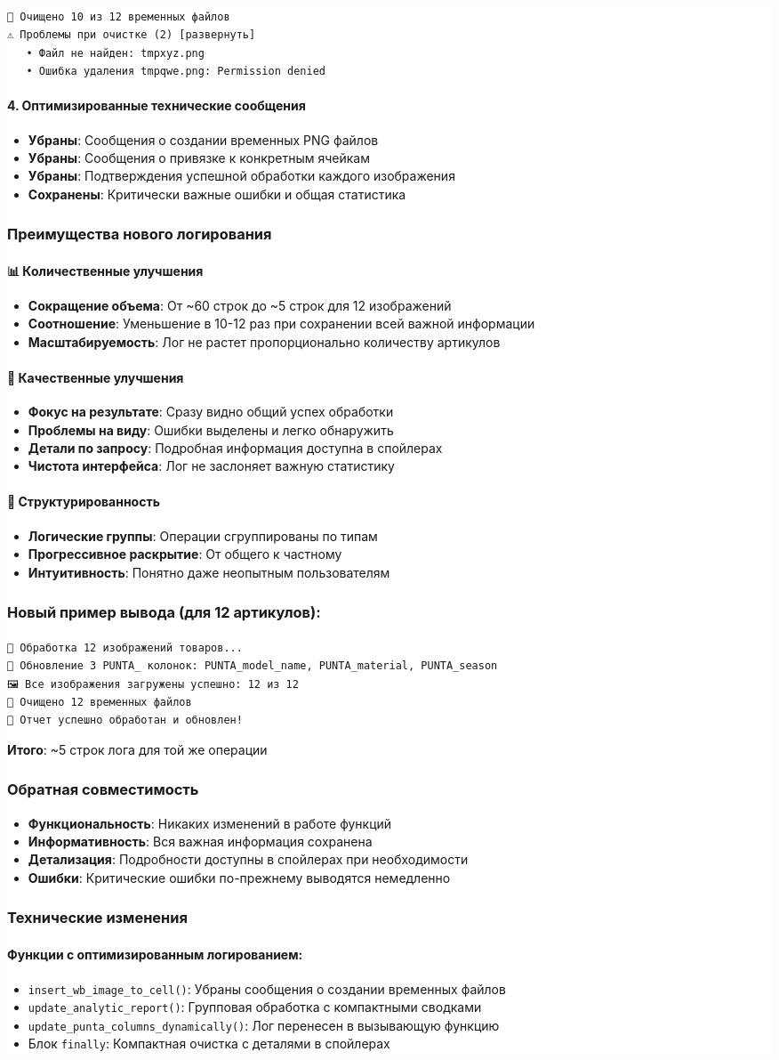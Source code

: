 ```
🧹 Очищено 10 из 12 временных файлов
⚠️ Проблемы при очистке (2) [развернуть]
   • Файл не найден: tmpxyz.png
   • Ошибка удаления tmpqwe.png: Permission denied
```

#### 4. **Оптимизированные технические сообщения**
- **Убраны**: Сообщения о создании временных PNG файлов
- **Убраны**: Сообщения о привязке к конкретным ячейкам  
- **Убраны**: Подтверждения успешной обработки каждого изображения
- **Сохранены**: Критически важные ошибки и общая статистика

### Преимущества нового логирования

#### 📊 Количественные улучшения
- **Сокращение объема**: От ~60 строк до ~5 строк для 12 изображений
- **Соотношение**: Уменьшение в 10-12 раз при сохранении всей важной информации
- **Масштабируемость**: Лог не растет пропорционально количеству артикулов

#### 🎯 Качественные улучшения
- **Фокус на результате**: Сразу видно общий успех обработки
- **Проблемы на виду**: Ошибки выделены и легко обнаружить
- **Детали по запросу**: Подробная информация доступна в спойлерах
- **Чистота интерфейса**: Лог не заслоняет важную статистику

#### 🧩 Структурированность
- **Логические группы**: Операции сгруппированы по типам
- **Прогрессивное раскрытие**: От общего к частному
- **Интуитивность**: Понятно даже неопытным пользователям

### Новый пример вывода (для 12 артикулов):
```
🔄 Обработка 12 изображений товаров...
🔄 Обновление 3 PUNTA_ колонок: PUNTA_model_name, PUNTA_material, PUNTA_season
🖼️ Все изображения загружены успешно: 12 из 12
🧹 Очищено 12 временных файлов
🎉 Отчет успешно обработан и обновлен!
```
**Итого**: ~5 строк лога для той же операции

### Обратная совместимость
- **Функциональность**: Никаких изменений в работе функций
- **Информативность**: Вся важная информация сохранена
- **Детализация**: Подробности доступны в спойлерах при необходимости
- **Ошибки**: Критические ошибки по-прежнему выводятся немедленно

### Технические изменения

#### Функции с оптимизированным логированием:
- `insert_wb_image_to_cell()`: Убраны сообщения о создании временных файлов
- `update_analytic_report()`: Групповая обработка с компактными сводками
- `update_punta_columns_dynamically()`: Лог перенесен в вызывающую функцию
- Блок `finally`: Компактная очистка с деталями в спойлерах

